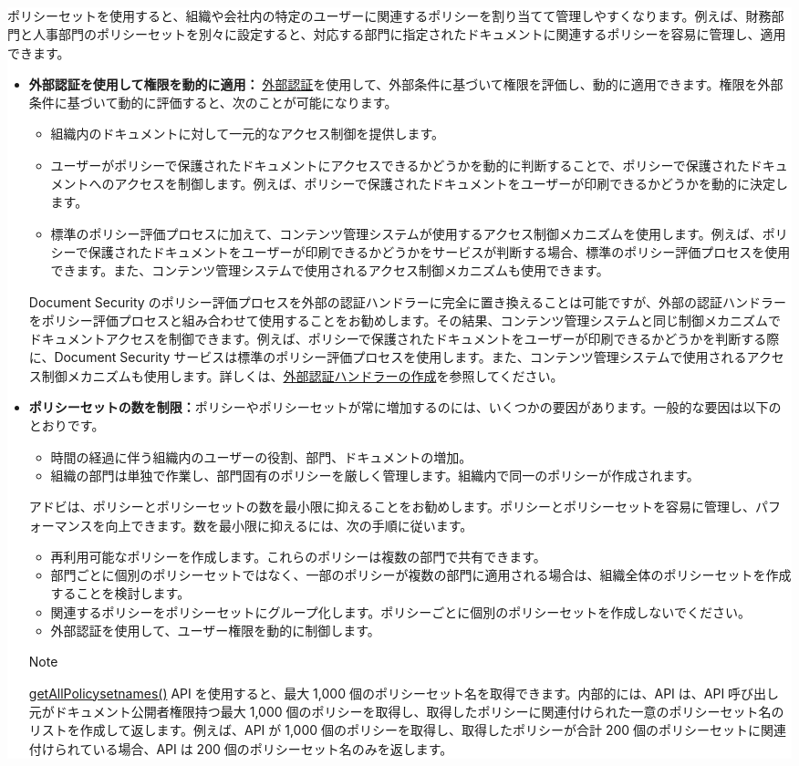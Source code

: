   ポリシーセットを使用すると、組織や会社内の特定のユーザーに関連するポリシーを割り当てて管理しやすくなります。例えば、財務部門と人事部門のポリシーセットを別々に設定すると、対応する部門に指定されたドキュメントに関連するポリシーを容易に管理し、適用できます。

* **外部認証を使用して権限を動的に適用：** [外部認証](https://help.adobe.com/ja_JP/livecycle/11.0/ProgramLC/WS624e3cba99b79e12e69a9941333732bac8-6f26.2.html)を使用して、外部条件に基づいて権限を評価し、動的に適用できます。権限を外部条件に基づいて動的に評価すると、次のことが可能になります。

   * 組織内のドキュメントに対して一元的なアクセス制御を提供します。

   * ユーザーがポリシーで保護されたドキュメントにアクセスできるかどうかを動的に判断することで、ポリシーで保護されたドキュメントへのアクセスを制御します。例えば、ポリシーで保護されたドキュメントをユーザーが印刷できるかどうかを動的に決定します。

   * 標準のポリシー評価プロセスに加えて、コンテンツ管理システムが使用するアクセス制御メカニズムを使用します。例えば、ポリシーで保護されたドキュメントをユーザーが印刷できるかどうかをサービスが判断する場合、標準のポリシー評価プロセスを使用できます。また、コンテンツ管理システムで使用されるアクセス制御メカニズムも使用できます。

  Document Security のポリシー評価プロセスを外部の認証ハンドラーに完全に置き換えることは可能ですが、外部の認証ハンドラーをポリシー評価プロセスと組み合わせて使用することをお勧めします。その結果、コンテンツ管理システムと同じ制御メカニズムでドキュメントアクセスを制御できます。例えば、ポリシーで保護されたドキュメントをユーザーが印刷できるかどうかを判断する際に、Document Security サービスは標準のポリシー評価プロセスを使用します。また、コンテンツ管理システムで使用されるアクセス制御メカニズムも使用します。詳しくは、[外部認証ハンドラーの作成](https://help.adobe.com/ja_JP/livecycle/11.0/ProgramLC/WS624e3cba99b79e12e69a9941333732bac8-6f26.2.html)を参照してください。

* **ポリシーセットの数を制限：**&#x200B;ポリシーやポリシーセットが常に増加するのには、いくつかの要因があります。一般的な要因は以下のとおりです。

   * 時間の経過に伴う組織内のユーザーの役割、部門、ドキュメントの増加。
   * 組織の部門は単独で作業し、部門固有のポリシーを厳しく管理します。組織内で同一のポリシーが作成されます。

  アドビは、ポリシーとポリシーセットの数を最小限に抑えることをお勧めします。ポリシーとポリシーセットを容易に管理し、パフォーマンスを向上できます。数を最小限に抑えるには、次の手順に従います。

   * 再利用可能なポリシーを作成します。これらのポリシーは複数の部門で共有できます。
   * 部門ごとに個別のポリシーセットではなく、一部のポリシーが複数の部門に適用される場合は、組織全体のポリシーセットを作成することを検討します。
   * 関連するポリシーをポリシーセットにグループ化します。ポリシーごとに個別のポリシーセットを作成しないでください。
   * 外部認証を使用して、ユーザー権限を動的に制御します。

  >[!NOTE]
  >
  >[getAllPolicysetnames()](https://developer.adobe.com/experience-manager/reference-materials/6-5/forms/programlc/javadoc/com/adobe/livecycle/rightsmanagement/client/PolicyManager.html?lang=ja) API を使用すると、最大 1,000 個のポリシーセット名を取得できます。内部的には、API は、API 呼び出し元がドキュメント公開者権限持つ最大 1,000 個のポリシーを取得し、取得したポリシーに関連付けられた一意のポリシーセット名のリストを作成して返します。例えば、API が 1,000 個のポリシーを取得し、取得したポリシーが合計 200 個のポリシーセットに関連付けられている場合、API は 200 個のポリシーセット名のみを返します。
